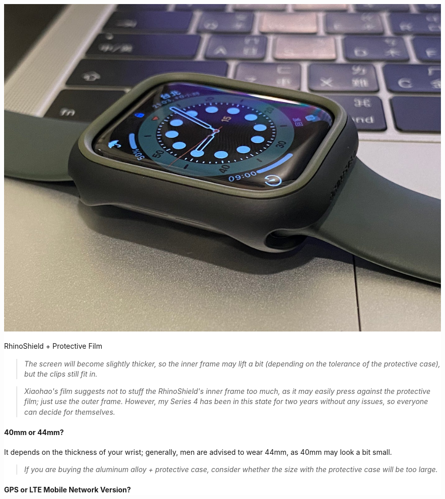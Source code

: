 ![RhinoShield + Protective Film](/assets/eab0e984043/1*kxIs3i4j2frhC5dV_YQXdw.jpeg)

RhinoShield + Protective Film

> _The screen will become slightly thicker, so the inner frame may lift a bit (depending on the tolerance of the protective case), but the clips still fit in._ 

> _Xiaohao's film suggests not to stuff the RhinoShield's inner frame too much, as it may easily press against the protective film; just use the outer frame. However, my Series 4 has been in this state for two years without any issues, so everyone can decide for themselves._ 

#### 40mm or 44mm?

It depends on the thickness of your wrist; generally, men are advised to wear 44mm, as 40mm may look a bit small.

> _If you are buying the aluminum alloy + protective case, consider whether the size with the protective case will be too large._ 

#### GPS or LTE Mobile Network Version?
